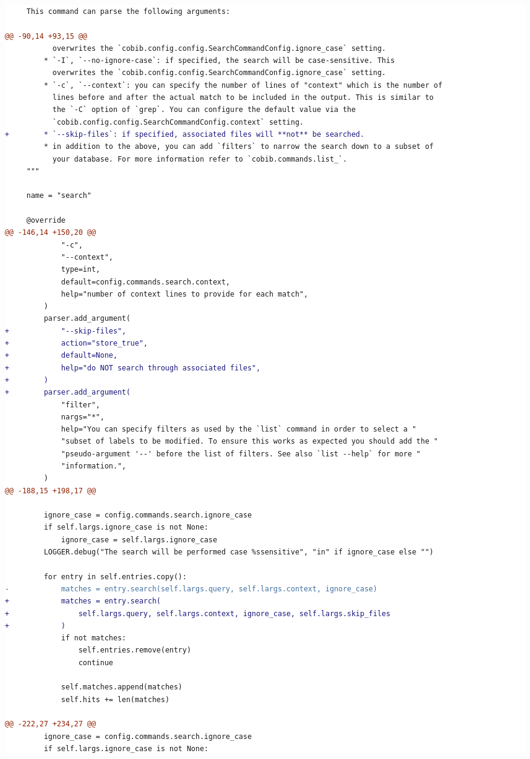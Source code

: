 ```diff
     This command can parse the following arguments:
 
@@ -90,14 +93,15 @@
           overwrites the `cobib.config.config.SearchCommandConfig.ignore_case` setting.
         * `-I`, `--no-ignore-case`: if specified, the search will be case-sensitive. This
           overwrites the `cobib.config.config.SearchCommandConfig.ignore_case` setting.
         * `-c`, `--context`: you can specify the number of lines of "context" which is the number of
           lines before and after the actual match to be included in the output. This is similar to
           the `-C` option of `grep`. You can configure the default value via the
           `cobib.config.config.SearchCommandConfig.context` setting.
+        * `--skip-files`: if specified, associated files will **not** be searched.
         * in addition to the above, you can add `filters` to narrow the search down to a subset of
           your database. For more information refer to `cobib.commands.list_`.
     """
 
     name = "search"
 
     @override
@@ -146,14 +150,20 @@
             "-c",
             "--context",
             type=int,
             default=config.commands.search.context,
             help="number of context lines to provide for each match",
         )
         parser.add_argument(
+            "--skip-files",
+            action="store_true",
+            default=None,
+            help="do NOT search through associated files",
+        )
+        parser.add_argument(
             "filter",
             nargs="*",
             help="You can specify filters as used by the `list` command in order to select a "
             "subset of labels to be modified. To ensure this works as expected you should add the "
             "pseudo-argument '--' before the list of filters. See also `list --help` for more "
             "information.",
         )
@@ -188,15 +198,17 @@
 
         ignore_case = config.commands.search.ignore_case
         if self.largs.ignore_case is not None:
             ignore_case = self.largs.ignore_case
         LOGGER.debug("The search will be performed case %ssensitive", "in" if ignore_case else "")
 
         for entry in self.entries.copy():
-            matches = entry.search(self.largs.query, self.largs.context, ignore_case)
+            matches = entry.search(
+                self.largs.query, self.largs.context, ignore_case, self.largs.skip_files
+            )
             if not matches:
                 self.entries.remove(entry)
                 continue
 
             self.matches.append(matches)
             self.hits += len(matches)
 
@@ -222,27 +234,27 @@
         ignore_case = config.commands.search.ignore_case
         if self.largs.ignore_case is not None:
```